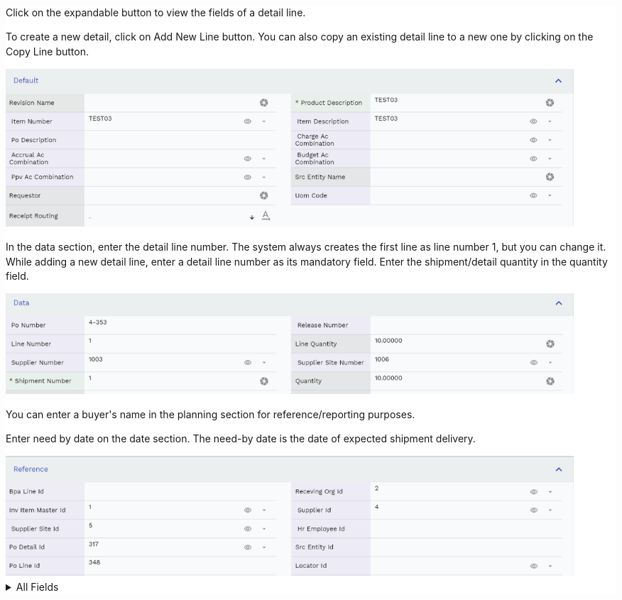 Click on the expandable button to view the fields of a detail line.

To create a new detail, click on Add New Line button. You can also copy an existing detail line to a new one by clicking on the Copy Line button.

<img src="/images/modules/po/po/po_08b.PNG" width="800"/>

In the data section, enter the detail line number. The system always creates the first line as line number 1, but you can change it.
While adding a new detail line, enter a detail line number as its mandatory field.
Enter the shipment/detail quantity in the quantity field.


<img src="/images/modules/po/po/po_08c.PNG" width="800"/>


You can enter a buyer's name in the planning section for reference/reporting purposes.

Enter need by date on the date section. The need-by date is the date of expected shipment delivery.

<img src="/images/modules/po/po/po_08d.PNG" width="800"/>


<details><summary>All Fields</summary></details>

